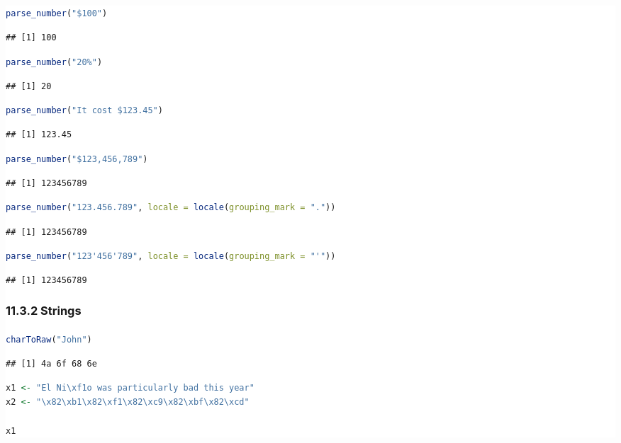 ```r
parse_number("$100")
```

```
## [1] 100
```

```r
parse_number("20%")
```

```
## [1] 20
```

```r
parse_number("It cost $123.45")
```

```
## [1] 123.45
```

```r
parse_number("$123,456,789")
```

```
## [1] 123456789
```

```r
parse_number("123.456.789", locale = locale(grouping_mark = "."))
```

```
## [1] 123456789
```

```r
parse_number("123'456'789", locale = locale(grouping_mark = "'"))
```

```
## [1] 123456789
```

### 11.3.2 Strings


```r
charToRaw("John")
```

```
## [1] 4a 6f 68 6e
```

```r
x1 <- "El Ni\xf1o was particularly bad this year"
x2 <- "\x82\xb1\x82\xf1\x82\xc9\x82\xbf\x82\xcd"

x1
```

